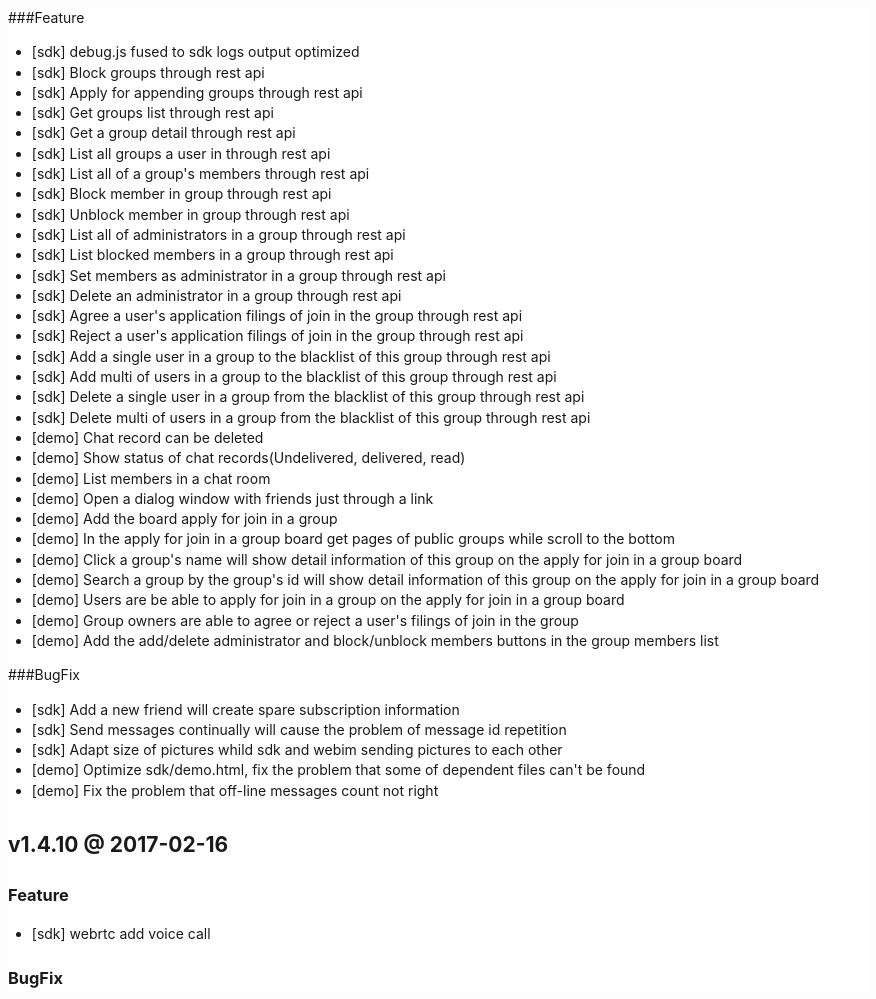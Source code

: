 ###Feature

* [sdk] debug.js fused to sdk logs output optimized
* [sdk] Block groups through rest api
* [sdk] Apply for appending groups through rest api
* [sdk] Get groups list through rest api
* [sdk] Get a group detail through rest api
* [sdk] List all groups a user in through rest api
* [sdk] List all of a group's members through rest api
* [sdk] Block member in group through rest api
* [sdk] Unblock member in group through rest api
* [sdk] List all of administrators in a group through rest api
* [sdk] List blocked members in a group through rest api
* [sdk] Set members as administrator in a group through rest api
* [sdk] Delete an administrator in a group through rest api
* [sdk] Agree a user's application filings of join in the group through rest api
* [sdk] Reject a user's application filings of join in the group through rest api
* [sdk] Add a single user in a group to the blacklist of this group through rest api
* [sdk] Add multi of users in a group to the blacklist of this group through rest api
* [sdk] Delete a single user in a group from the blacklist of this group through rest api
* [sdk] Delete multi of users in a group from the blacklist of this group through rest api
* [demo] Chat record can be deleted
* [demo] Show status of chat records(Undelivered, delivered, read) 
* [demo] List members in a chat room
* [demo] Open a dialog window with friends just through a link
* [demo] Add the board apply for join in a group
* [demo] In the apply for join in a group board get pages of public groups while scroll to the bottom
* [demo] Click a group's name will show detail information of this group on the apply for join in a group board
* [demo] Search a group by the group's id will show detail information of this group on the apply for join in a group board
* [demo] Users are be able to apply for join in a group on the apply for join in a group board
* [demo] Group owners are able to agree or reject a user's filings of join in the group
* [demo] Add the add/delete administrator and block/unblock members buttons in the group members list

###BugFix

* [sdk] Add a new friend will create spare subscription information
* [sdk] Send messages continually will cause the problem of message id repetition
* [sdk] Adapt size of pictures whild sdk and webim sending pictures to each other 
* [demo] Optimize sdk/demo.html, fix the problem that some of dependent files can't be found
* [demo] Fix the problem that off-line messages count not right

## v1.4.10 @ 2017-02-16

### Feature

* [sdk] webrtc add voice call

### BugFix
